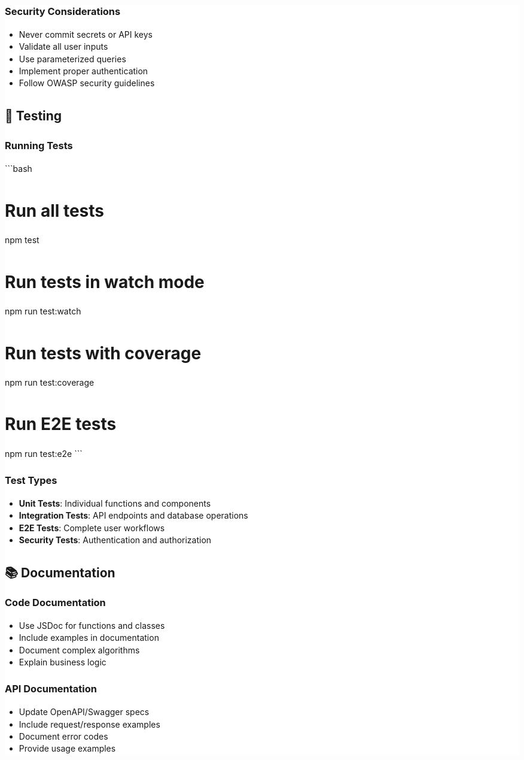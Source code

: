 ### Security Considerations
- Never commit secrets or API keys
- Validate all user inputs
- Use parameterized queries
- Implement proper authentication
- Follow OWASP security guidelines

## 🧪 Testing

### Running Tests
\`\`\`bash
# Run all tests
npm test

# Run tests in watch mode
npm run test:watch

# Run tests with coverage
npm run test:coverage

# Run E2E tests
npm run test:e2e
\`\`\`

### Test Types
- **Unit Tests**: Individual functions and components
- **Integration Tests**: API endpoints and database operations
- **E2E Tests**: Complete user workflows
- **Security Tests**: Authentication and authorization

## 📚 Documentation

### Code Documentation
- Use JSDoc for functions and classes
- Include examples in documentation
- Document complex algorithms
- Explain business logic

### API Documentation
- Update OpenAPI/Swagger specs
- Include request/response examples
- Document error codes
- Provide usage examples
